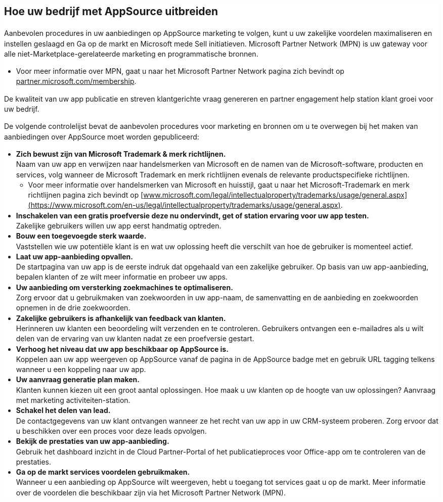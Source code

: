 ## <a name="how-to-grow-your-business-with-appsource"></a>Hoe uw bedrijf met AppSource uitbreiden  
Aanbevolen procedures in uw aanbiedingen op AppSource marketing te volgen, kunt u uw zakelijke voordelen maximaliseren en instellen geslaagd en Ga op de markt en Microsoft mede Sell initiatieven. Microsoft Partner Network (MPN) is uw gateway voor alle niet-Marketplace-gerelateerde marketing en programmatische bronnen.  
*   Voor meer informatie over MPN, gaat u naar het Microsoft Partner Network pagina zich bevindt op [partner.microsoft.com/membership](https://partner.microsoft.com/membership).  

De kwaliteit van uw app publicatie en streven klantgerichte vraag genereren en partner engagement help station klant groei voor uw bedrijf.  

De volgende controlelijst bevat de aanbevolen procedures voor marketing en bronnen om u te overwegen bij het maken van aanbiedingen over AppSource moet worden gepubliceerd:  
*   **Zich bewust zijn van Microsoft Trademark & merk richtlijnen.**  
    Naam van uw app en verwijzen naar handelsmerken van Microsoft en de namen van de Microsoft-software, producten en services, volg wanneer de Microsoft Trademark en merk richtlijnen evenals de relevante productspecifieke richtlijnen.  
    *   Voor meer informatie over handelsmerken van Microsoft en huisstijl, gaat u naar het Microsoft-Trademark en merk richtlijnen pagina zich bevindt op [www.microsoft.com/legal/intellectualproperty/trademarks/usage/general.aspx](https://www.microsoft.com/en-us/legal/intellectualproperty/trademarks/usage/general.aspx).  
*   **Inschakelen van een gratis proefversie deze nu ondervindt, get of station ervaring voor uw app testen.**  
    Zakelijke gebruikers willen uw app eerst handmatig optreden.  
*   **Bouw een toegevoegde sterk waarde.**  
    Vaststellen wie uw potentiële klant is en wat uw oplossing heeft die verschilt van hoe de gebruiker is momenteel actief.  
*   **Laat uw app-aanbieding opvallen.**  
    De startpagina van uw app is de eerste indruk dat opgehaald van een zakelijke gebruiker. Op basis van uw app-aanbieding, bepalen klanten of ze wilt meer informatie en probeer uw apps.  
*   **Uw aanbieding om versterking zoekmachines te optimaliseren.**  
    Zorg ervoor dat u gebruikmaken van zoekwoorden in uw app-naam, de samenvatting en de aanbieding en zoekwoorden opnemen in de drie zoekwoorden.  
*   **Zakelijke gebruikers is afhankelijk van feedback van klanten.**  
    Herinneren uw klanten een beoordeling wilt verzenden en te controleren. Gebruikers ontvangen een e-mailadres als u wilt delen van de ervaring van uw klanten nadat ze een proefversie gestart.  
*   **Verhoog het niveau dat uw app beschikbaar op AppSource is.**  
    Koppelen aan uw app weergeven op AppSource vanaf de pagina in de AppSource badge met en gebruik URL tagging telkens wanneer u een koppeling naar uw app.  
*   **Uw aanvraag generatie plan maken.**  
    Klanten kunnen kiezen uit een groot aantal oplossingen. Hoe maak u uw klanten op de hoogte van uw oplossingen? Aanvraag met marketing activiteiten-station.  
*   **Schakel het delen van lead.**  
    De contactgegevens van uw klant ontvangen wanneer ze het recht van uw app in uw CRM-systeem proberen. Zorg ervoor dat u beschikken over een proces voor deze leads opvolgen.  
*   **Bekijk de prestaties van uw app-aanbieding.**  
    Gebruik het dashboard inzicht in de Cloud Partner-Portal of het publicatieproces voor Office-app om te controleren van de prestaties.  
*   **Ga op de markt services voordelen gebruikmaken.**  
    Wanneer u een aanbieding op AppSource wilt weergeven, hebt u toegang tot services gaat u op de markt. Meer informatie over de voordelen die beschikbaar zijn via het Microsoft Partner Network (MPN).  
 